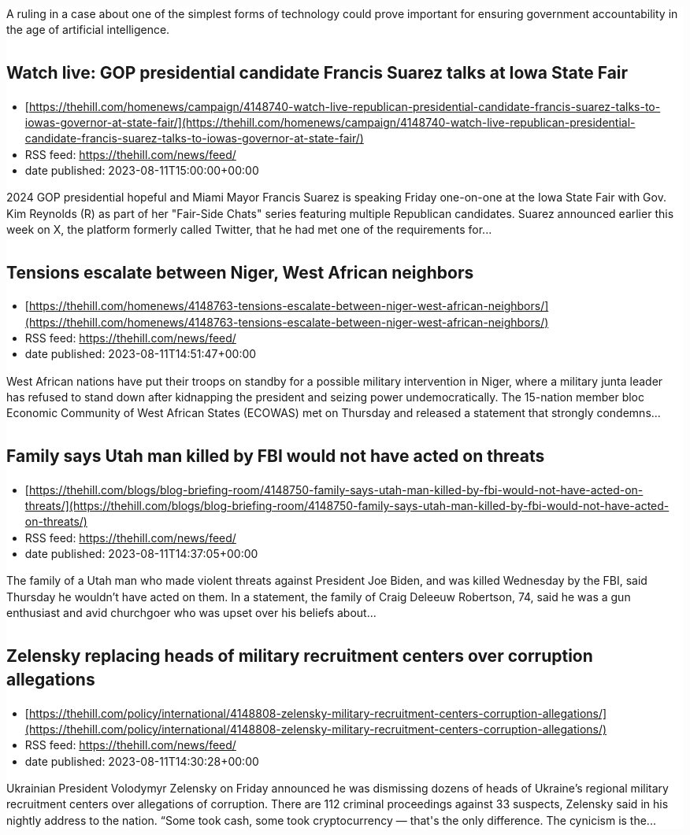 A ruling in a case about one of the simplest forms of technology could prove important for ensuring government accountability in the age of artificial intelligence.

## Watch live: GOP presidential candidate Francis Suarez talks at Iowa State Fair
 - [https://thehill.com/homenews/campaign/4148740-watch-live-republican-presidential-candidate-francis-suarez-talks-to-iowas-governor-at-state-fair/](https://thehill.com/homenews/campaign/4148740-watch-live-republican-presidential-candidate-francis-suarez-talks-to-iowas-governor-at-state-fair/)
 - RSS feed: https://thehill.com/news/feed/
 - date published: 2023-08-11T15:00:00+00:00

2024 GOP presidential hopeful and Miami Mayor Francis Suarez is speaking Friday one-on-one at the Iowa State Fair with Gov. Kim Reynolds (R) as part of her "Fair-Side Chats" series featuring multiple Republican candidates. Suarez announced earlier this week on X, the platform formerly called Twitter, that he had met one of the requirements for...

## Tensions escalate between Niger, West African neighbors
 - [https://thehill.com/homenews/4148763-tensions-escalate-between-niger-west-african-neighbors/](https://thehill.com/homenews/4148763-tensions-escalate-between-niger-west-african-neighbors/)
 - RSS feed: https://thehill.com/news/feed/
 - date published: 2023-08-11T14:51:47+00:00

West African nations have put their troops on standby for a possible military intervention in Niger, where a military junta leader has refused to stand down after kidnapping the president and seizing power undemocratically. The 15-nation member bloc Economic Community of West African States (ECOWAS) met on Thursday and released a statement that strongly condemns...

## Family says Utah man killed by FBI would not have acted on threats
 - [https://thehill.com/blogs/blog-briefing-room/4148750-family-says-utah-man-killed-by-fbi-would-not-have-acted-on-threats/](https://thehill.com/blogs/blog-briefing-room/4148750-family-says-utah-man-killed-by-fbi-would-not-have-acted-on-threats/)
 - RSS feed: https://thehill.com/news/feed/
 - date published: 2023-08-11T14:37:05+00:00

The family of a Utah man who made violent threats against President Joe Biden, and was killed Wednesday by the FBI, said Thursday he wouldn’t have acted on them. In a statement, the family of Craig Deleeuw Robertson, 74, said he was a gun enthusiast and avid churchgoer who was upset over his beliefs about...

## Zelensky replacing heads of military recruitment centers over corruption allegations
 - [https://thehill.com/policy/international/4148808-zelensky-military-recruitment-centers-corruption-allegations/](https://thehill.com/policy/international/4148808-zelensky-military-recruitment-centers-corruption-allegations/)
 - RSS feed: https://thehill.com/news/feed/
 - date published: 2023-08-11T14:30:28+00:00

Ukrainian President Volodymyr Zelensky on Friday announced he was dismissing dozens of heads of Ukraine’s regional military recruitment centers over allegations of corruption. There are 112 criminal proceedings against 33 suspects, Zelensky said in his nightly address to the nation. “Some took cash, some took cryptocurrency — that's the only difference. The cynicism is the...

